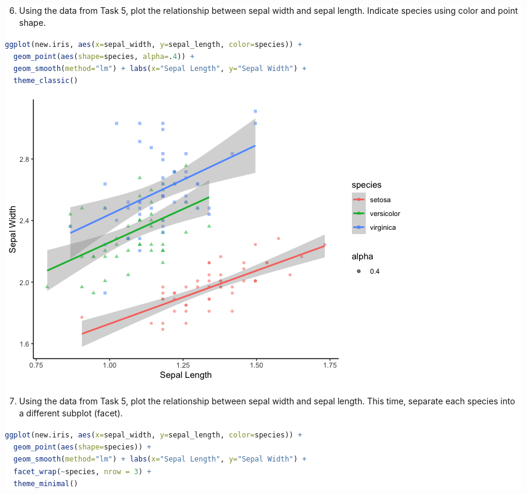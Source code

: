 

6. Using the data from Task 5, plot the relationship between sepal width and
   sepal length. Indicate species using color and point shape.


```r
ggplot(new.iris, aes(x=sepal_width, y=sepal_length, color=species)) +
  geom_point(aes(shape=species, alpha=.4)) +
  geom_smooth(method="lm") + labs(x="Sepal Length", y="Sepal Width") +
  theme_classic()
```

![](Wrangling-2.0_files/figure-html/unnamed-chunk-7-1.png)




7. Using the data from Task 5, plot the relationship between sepal width and
   sepal length. This time, separate each species into a different subplot 
   (facet).


```r
ggplot(new.iris, aes(x=sepal_width, y=sepal_length, color=species)) +
  geom_point(aes(shape=species)) +
  geom_smooth(method="lm") + labs(x="Sepal Length", y="Sepal Width") +
  facet_wrap(~species, nrow = 3) +
  theme_minimal()
```
